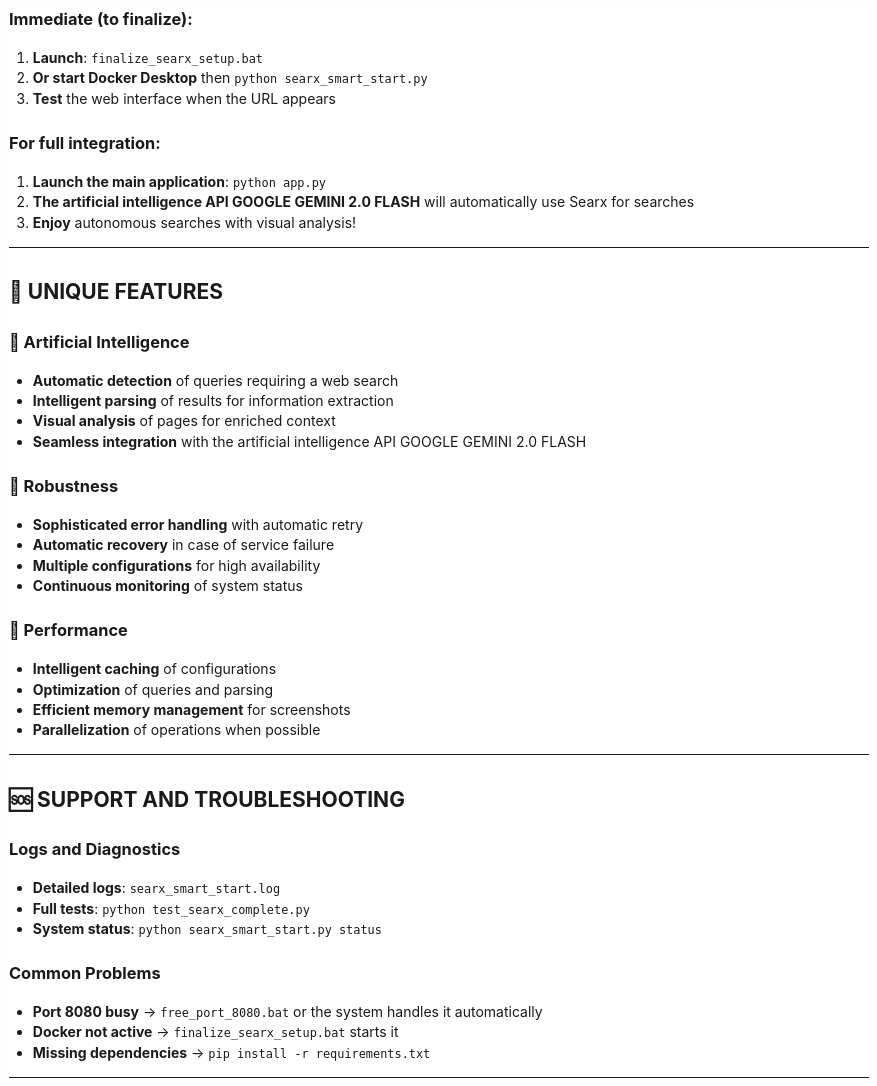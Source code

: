 ### Immediate (to finalize):
1.  **Launch**: `finalize_searx_setup.bat`
2.  **Or start Docker Desktop** then `python searx_smart_start.py`
3.  **Test** the web interface when the URL appears

### For full integration:
1.  **Launch the main application**: `python app.py`
2.  **The artificial intelligence API GOOGLE GEMINI 2.0 FLASH** will automatically use Searx for searches
3.  **Enjoy** autonomous searches with visual analysis!

---

## 🌟 UNIQUE FEATURES

### 🧠 Artificial Intelligence
-   **Automatic detection** of queries requiring a web search
-   **Intelligent parsing** of results for information extraction
-   **Visual analysis** of pages for enriched context
-   **Seamless integration** with the artificial intelligence API GOOGLE GEMINI 2.0 FLASH

### 🔄 Robustness
-   **Sophisticated error handling** with automatic retry
-   **Automatic recovery** in case of service failure
-   **Multiple configurations** for high availability
-   **Continuous monitoring** of system status

### 🎯 Performance
-   **Intelligent caching** of configurations
-   **Optimization** of queries and parsing
-   **Efficient memory management** for screenshots
-   **Parallelization** of operations when possible

---

## 🆘 SUPPORT AND TROUBLESHOOTING

### Logs and Diagnostics
-   **Detailed logs**: `searx_smart_start.log`
-   **Full tests**: `python test_searx_complete.py`
-   **System status**: `python searx_smart_start.py status`

### Common Problems
-   **Port 8080 busy** → `free_port_8080.bat` or the system handles it automatically
-   **Docker not active** → `finalize_searx_setup.bat` starts it
-   **Missing dependencies** → `pip install -r requirements.txt`

---
